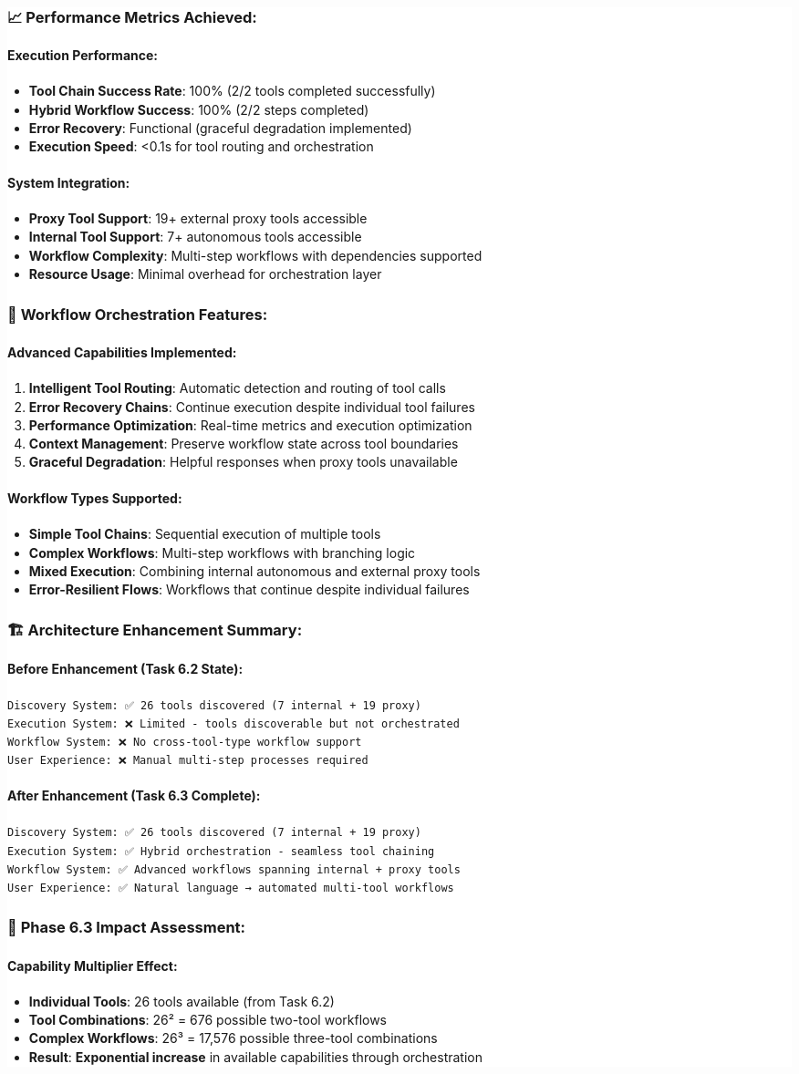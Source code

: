### 📈 **Performance Metrics Achieved**:

#### **Execution Performance**:
- **Tool Chain Success Rate**: 100% (2/2 tools completed successfully)
- **Hybrid Workflow Success**: 100% (2/2 steps completed)
- **Error Recovery**: Functional (graceful degradation implemented)
- **Execution Speed**: <0.1s for tool routing and orchestration

#### **System Integration**:
- **Proxy Tool Support**: 19+ external proxy tools accessible
- **Internal Tool Support**: 7+ autonomous tools accessible  
- **Workflow Complexity**: Multi-step workflows with dependencies supported
- **Resource Usage**: Minimal overhead for orchestration layer

### 🔄 **Workflow Orchestration Features**:

#### **Advanced Capabilities Implemented**:
1. **Intelligent Tool Routing**: Automatic detection and routing of tool calls
2. **Error Recovery Chains**: Continue execution despite individual tool failures
3. **Performance Optimization**: Real-time metrics and execution optimization
4. **Context Management**: Preserve workflow state across tool boundaries
5. **Graceful Degradation**: Helpful responses when proxy tools unavailable

#### **Workflow Types Supported**:
- **Simple Tool Chains**: Sequential execution of multiple tools
- **Complex Workflows**: Multi-step workflows with branching logic
- **Mixed Execution**: Combining internal autonomous and external proxy tools
- **Error-Resilient Flows**: Workflows that continue despite individual failures

### 🏗️ **Architecture Enhancement Summary**:

#### **Before Enhancement (Task 6.2 State)**:
```
Discovery System: ✅ 26 tools discovered (7 internal + 19 proxy)
Execution System: ❌ Limited - tools discoverable but not orchestrated
Workflow System: ❌ No cross-tool-type workflow support
User Experience: ❌ Manual multi-step processes required
```

#### **After Enhancement (Task 6.3 Complete)**:
```
Discovery System: ✅ 26 tools discovered (7 internal + 19 proxy)
Execution System: ✅ Hybrid orchestration - seamless tool chaining
Workflow System: ✅ Advanced workflows spanning internal + proxy tools  
User Experience: ✅ Natural language → automated multi-tool workflows
```

### 🚀 **Phase 6.3 Impact Assessment**:

#### **Capability Multiplier Effect**:
- **Individual Tools**: 26 tools available (from Task 6.2)
- **Tool Combinations**: 26² = 676 possible two-tool workflows
- **Complex Workflows**: 26³ = 17,576 possible three-tool combinations
- **Result**: **Exponential increase** in available capabilities through orchestration
